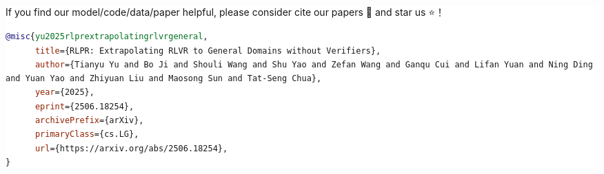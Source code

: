 If you find our model/code/data/paper helpful, please consider cite our papers 📝 and star us ⭐️！

```bibtex
@misc{yu2025rlprextrapolatingrlvrgeneral,
      title={RLPR: Extrapolating RLVR to General Domains without Verifiers}, 
      author={Tianyu Yu and Bo Ji and Shouli Wang and Shu Yao and Zefan Wang and Ganqu Cui and Lifan Yuan and Ning Ding and Yuan Yao and Zhiyuan Liu and Maosong Sun and Tat-Seng Chua},
      year={2025},
      eprint={2506.18254},
      archivePrefix={arXiv},
      primaryClass={cs.LG},
      url={https://arxiv.org/abs/2506.18254}, 
}
```